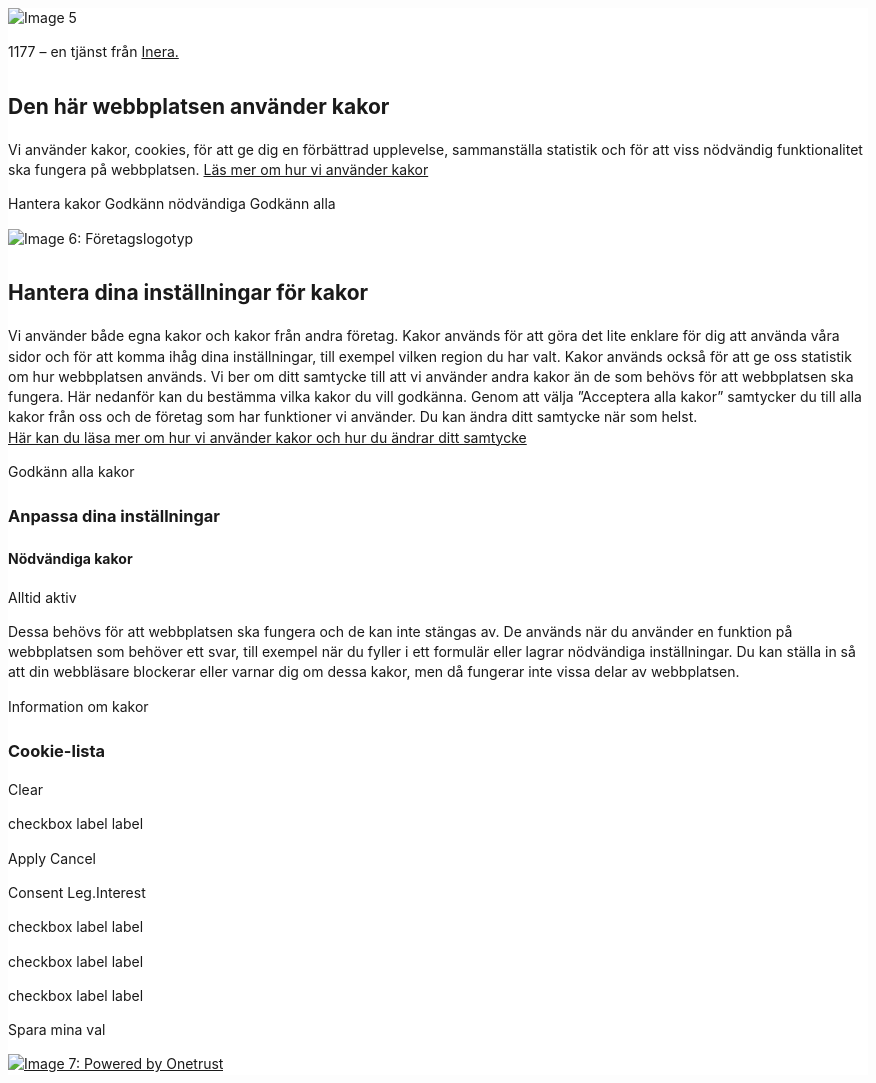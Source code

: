 
![Image 5](blob:http://localhost/d60011bf2d038fb3c29d0360945c2fae)

1177 – en tjänst från [Inera.](https://www.1177.se/link/97791f7ea5834624abc5f3f9a2036888.aspx "https://www.inera.se/")

   

Den här webbplatsen använder kakor
----------------------------------

Vi använder kakor, cookies, för att ge dig en förbättrad upplevelse, sammanställa statistik och för att viss nödvändig funktionalitet ska fungera på webbplatsen. [Läs mer om hur vi använder kakor](https://www.1177.se/om-1177/1177.se/hantering-av-kakor-cookies-pa-1177.se/)

Hantera kakor Godkänn nödvändiga Godkänn alla

![Image 6: Företagslogotyp](https://www.1177.se/logos/static/ot_company_logo.png)

Hantera dina inställningar för kakor
------------------------------------

Vi använder både egna kakor och kakor från andra företag. Kakor används för att göra det lite enklare för dig att använda våra sidor och för att komma ihåg dina inställningar, till exempel vilken region du har valt. Kakor används också för att ge oss statistik om hur webbplatsen används. Vi ber om ditt samtycke till att vi använder andra kakor än de som behövs för att webbplatsen ska fungera. Här nedanför kan du bestämma vilka kakor du vill godkänna. Genom att välja ”Acceptera alla kakor” samtycker du till alla kakor från oss och de företag som har funktioner vi använder. Du kan ändra ditt samtycke när som helst.   
[Här kan du läsa mer om hur vi använder kakor och hur du ändrar ditt samtycke](https://www.1177.se/om-1177/1177.se/hantering-av-kakor-cookies-pa-1177.se/)

Godkänn alla kakor

### Anpassa dina inställningar

#### Nödvändiga kakor

Alltid aktiv

Dessa behövs för att webbplatsen ska fungera och de kan inte stängas av. De används när du använder en funktion på webbplatsen som behöver ett svar, till exempel när du fyller i ett formulär eller lagrar nödvändiga inställningar. Du kan ställa in så att din webbläsare blockerar eller varnar dig om dessa kakor, men då fungerar inte vissa delar av webbplatsen.

Information om kakor‎

### Cookie-lista

 

Clear

 checkbox label label

Apply Cancel

Consent Leg.Interest

 checkbox label label

 checkbox label label

 checkbox label label

Spara mina val

[![Image 7: Powered by Onetrust](https://www.1177.se/logos/static/powered_by_logo.svg)](https://www.onetrust.com/products/cookie-consent/)